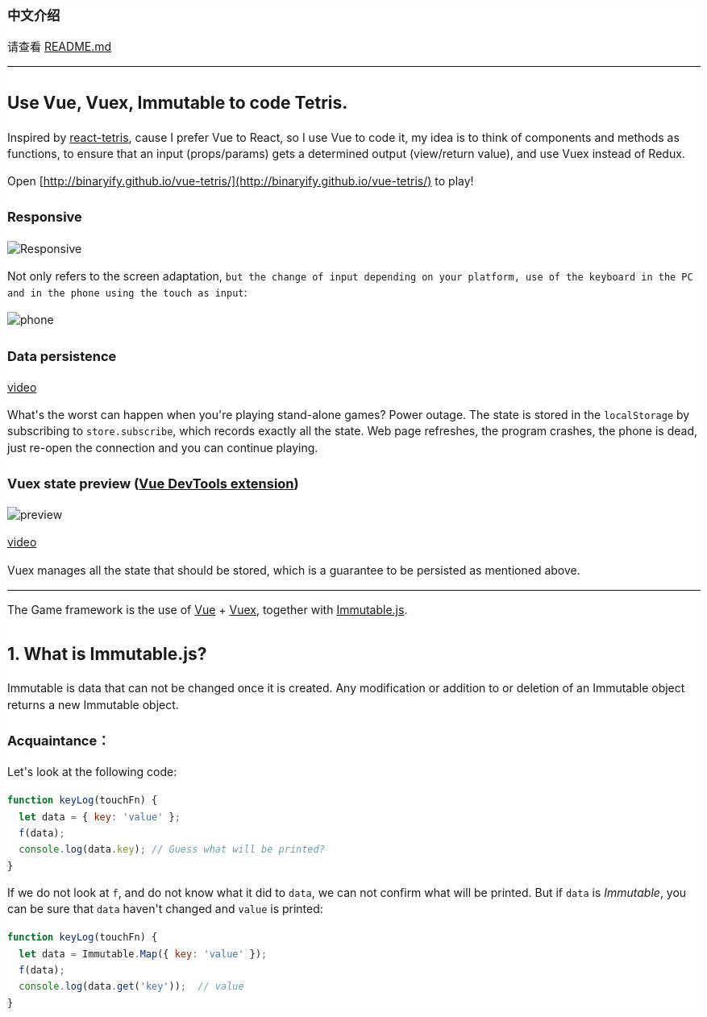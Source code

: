 ### 中文介绍
请查看 [README.md](https://github.com/binaryify/vue-tetris/blob/master/README.md)

----
## Use Vue, Vuex, Immutable to code Tetris.
Inspired by [react-tetris](https://github.com/chvin/react-tetris), cause I prefer Vue to React, so I use Vue to code it, my idea is to think of components and methods as functions, to ensure that an input (props/params) gets a determined output (view/return value), and use Vuex instead of Redux.

Open [http://binaryify.github.io/vue-tetris/](http://binaryify.github.io/vue-tetris/)  to play!

### Responsive
![Responsive](https://img.alicdn.com/tps/TB1AdjZNXXXXXcCapXXXXXXXXXX-480-343.gif)

Not only refers to the screen adaptation, `but the change of input depending on your platform, use of the keyboard in the PC and in the phone using the touch as input`:

![phone](https://img.alicdn.com/tps/TB1kvJyOVXXXXbhaFXXXXXXXXXX-320-555.gif)

### Data persistence

[video](https://www.youtube.com/watch?v=SzTNX7rg9Qg)

What's the worst can happen when you're playing stand-alone games? Power outage. The state is stored in the `localStorage` by subscribing to `store.subscribe`, which records exactly all the state. Web page refreshes, the program crashes, the phone is dead, just re-open the connection and you can continue playing.

### Vuex state preview ([Vue DevTools extension](https://github.com/vuejs/vue-devtools))
![preview](http://7xkm8j.com1.z0.glb.clouddn.com/vuex.gif)

[video](https://www.youtube.com/watch?v=iuoSSTqSAUE)

Vuex manages all the state that should be stored, which is a guarantee to be persisted as mentioned above.

----
The Game framework is the use of [Vue](https://github.com/vuejs/vue) + [Vuex](https://github.com/vuejs/vuex), together with [Immutable.js](https://facebook.github.io/immutable-js/).

## 1. What is Immutable.js?
Immutable is data that can not be changed once it is created. Any modification or addition to or deletion of an Immutable object returns a new Immutable object.

### Acquaintance：
Let's look at the following code:
``` JavaScript
function keyLog(touchFn) {
  let data = { key: 'value' };
  f(data);
  console.log(data.key); // Guess what will be printed?
}
```
If we do not look at `f`, and do not know what it did to `data`, we can not confirm what will be printed. But if `data` is *Immutable*, you can be sure that `data` haven't changed and `value` is printed:
``` JavaScript
function keyLog(touchFn) {
  let data = Immutable.Map({ key: 'value' });
  f(data);
  console.log(data.get('key'));  // value
}
```